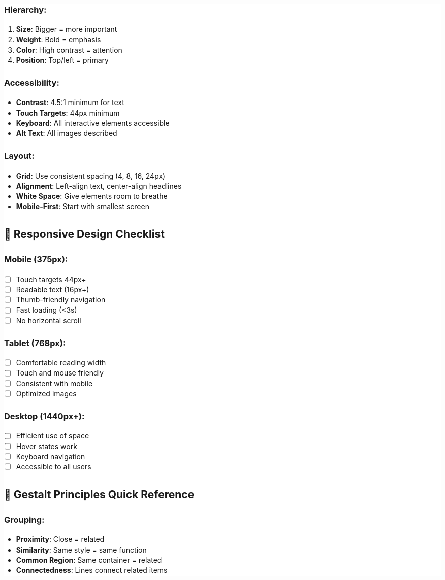 ### Hierarchy:

1. **Size**: Bigger = more important
2. **Weight**: Bold = emphasis
3. **Color**: High contrast = attention
4. **Position**: Top/left = primary

### Accessibility:

- **Contrast**: 4.5:1 minimum for text
- **Touch Targets**: 44px minimum
- **Keyboard**: All interactive elements accessible
- **Alt Text**: All images described

### Layout:

- **Grid**: Use consistent spacing (4, 8, 16, 24px)
- **Alignment**: Left-align text, center-align headlines
- **White Space**: Give elements room to breathe
- **Mobile-First**: Start with smallest screen

## 📱 Responsive Design Checklist

### Mobile (375px):

- [ ] Touch targets 44px+
- [ ] Readable text (16px+)
- [ ] Thumb-friendly navigation
- [ ] Fast loading (<3s)
- [ ] No horizontal scroll

### Tablet (768px):

- [ ] Comfortable reading width
- [ ] Touch and mouse friendly
- [ ] Consistent with mobile
- [ ] Optimized images

### Desktop (1440px+):

- [ ] Efficient use of space
- [ ] Hover states work
- [ ] Keyboard navigation
- [ ] Accessible to all users

## 🧠 Gestalt Principles Quick Reference

### Grouping:

- **Proximity**: Close = related
- **Similarity**: Same style = same function
- **Common Region**: Same container = related
- **Connectedness**: Lines connect related items
